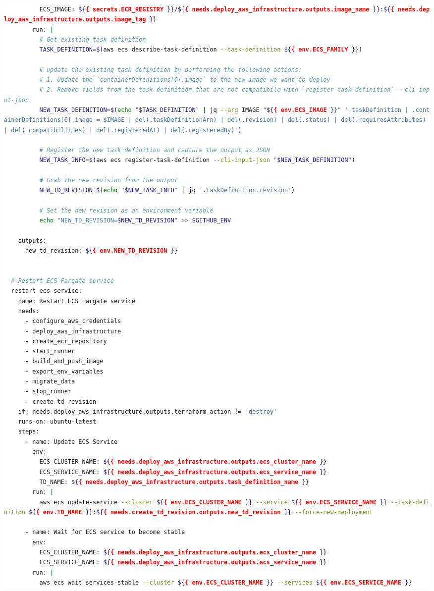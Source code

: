 ```bash
          ECS_IMAGE: ${{ secrets.ECR_REGISTRY }}/${{ needs.deploy_aws_infrastructure.outputs.image_name }}:${{ needs.deploy_aws_infrastructure.outputs.image_tag }}
        run: |
          # Get existing task definition
          TASK_DEFINITION=$(aws ecs describe-task-definition --task-definition ${{ env.ECS_FAMILY }})

          # update the existing task definition by performing the following actions:
          # 1. Update the `containerDefinitions[0].image` to the new image we want to deploy
          # 2. Remove fields from the task definition that are not compatibile with `register-task-definition` --cli-input-json
          NEW_TASK_DEFINITION=$(echo "$TASK_DEFINITION" | jq --arg IMAGE "${{ env.ECS_IMAGE }}" '.taskDefinition | .containerDefinitions[0].image = $IMAGE | del(.taskDefinitionArn) | del(.revision) | del(.status) | del(.requiresAttributes) | del(.compatibilities) | del(.registeredAt) | del(.registeredBy)')

          # Register the new task definition and capture the output as JSON
          NEW_TASK_INFO=$(aws ecs register-task-definition --cli-input-json "$NEW_TASK_DEFINITION")

          # Grab the new revision from the output
          NEW_TD_REVISION=$(echo "$NEW_TASK_INFO" | jq '.taskDefinition.revision')

          # Set the new revision as an environment variable
          echo "NEW_TD_REVISION=$NEW_TD_REVISION" >> $GITHUB_ENV

    outputs:
      new_td_revision: ${{ env.NEW_TD_REVISION }}


  # Restart ECS Fargate service
  restart_ecs_service:
    name: Restart ECS Fargate service
    needs: 
      - configure_aws_credentials
      - deploy_aws_infrastructure 
      - create_ecr_repository
      - start_runner
      - build_and_push_image
      - export_env_variables
      - migrate_data
      - stop_runner
      - create_td_revision
    if: needs.deploy_aws_infrastructure.outputs.terraform_action != 'destroy'
    runs-on: ubuntu-latest
    steps:
      - name: Update ECS Service
        env:
          ECS_CLUSTER_NAME: ${{ needs.deploy_aws_infrastructure.outputs.ecs_cluster_name }}
          ECS_SERVICE_NAME: ${{ needs.deploy_aws_infrastructure.outputs.ecs_service_name }}
          TD_NAME: ${{ needs.deploy_aws_infrastructure.outputs.task_definition_name }}
        run: |
          aws ecs update-service --cluster ${{ env.ECS_CLUSTER_NAME }} --service ${{ env.ECS_SERVICE_NAME }} --task-definition ${{ env.TD_NAME }}:${{ needs.create_td_revision.outputs.new_td_revision }} --force-new-deployment

      - name: Wait for ECS service to become stable
        env:
          ECS_CLUSTER_NAME: ${{ needs.deploy_aws_infrastructure.outputs.ecs_cluster_name }}
          ECS_SERVICE_NAME: ${{ needs.deploy_aws_infrastructure.outputs.ecs_service_name }}
        run: |
          aws ecs wait services-stable --cluster ${{ env.ECS_CLUSTER_NAME }} --services ${{ env.ECS_SERVICE_NAME }}

```